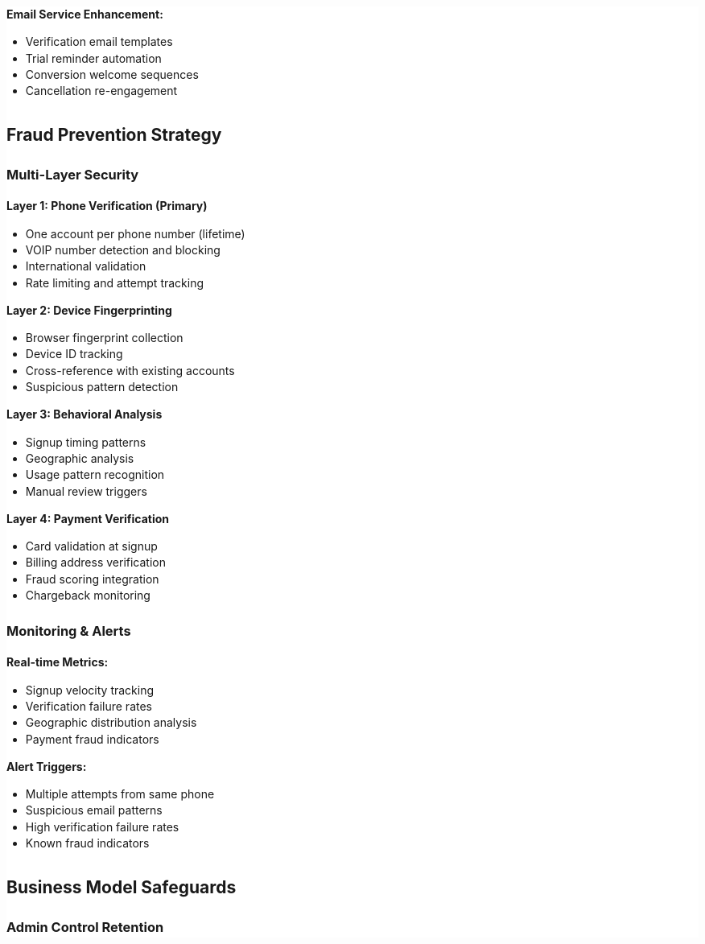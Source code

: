 **Email Service Enhancement:**
- Verification email templates
- Trial reminder automation
- Conversion welcome sequences
- Cancellation re-engagement

## Fraud Prevention Strategy

### Multi-Layer Security

**Layer 1: Phone Verification (Primary)**
- One account per phone number (lifetime)
- VOIP number detection and blocking
- International validation
- Rate limiting and attempt tracking

**Layer 2: Device Fingerprinting**
- Browser fingerprint collection
- Device ID tracking
- Cross-reference with existing accounts
- Suspicious pattern detection

**Layer 3: Behavioral Analysis**
- Signup timing patterns
- Geographic analysis
- Usage pattern recognition
- Manual review triggers

**Layer 4: Payment Verification**
- Card validation at signup
- Billing address verification
- Fraud scoring integration
- Chargeback monitoring

### Monitoring & Alerts

**Real-time Metrics:**
- Signup velocity tracking
- Verification failure rates
- Geographic distribution analysis
- Payment fraud indicators

**Alert Triggers:**
- Multiple attempts from same phone
- Suspicious email patterns
- High verification failure rates
- Known fraud indicators

## Business Model Safeguards

### Admin Control Retention
